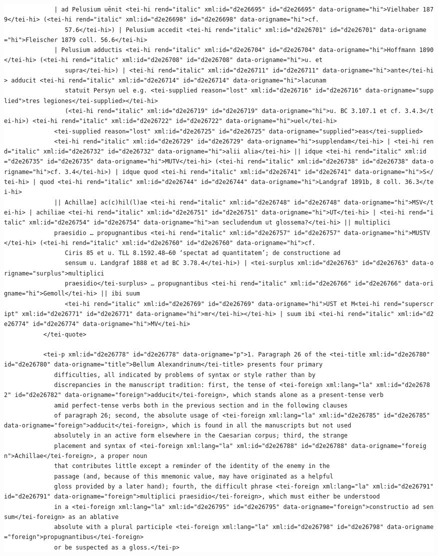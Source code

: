                   | ad Pelusium uēnit <tei-hi rend="italic" xml:id="d2e26695" id="d2e26695" data-origname="hi">Vielhaber 1879</tei-hi> (<tei-hi rend="italic" xml:id="d2e26698" id="d2e26698" data-origname="hi">cf.
                     57.6</tei-hi>) | Pelusium accedit <tei-hi rend="italic" xml:id="d2e26701" id="d2e26701" data-origname="hi">Fleischer 1879 coll. 56.6</tei-hi>
                  | Pelusium adductis <tei-hi rend="italic" xml:id="d2e26704" id="d2e26704" data-origname="hi">Hoffmann 1890</tei-hi> (<tei-hi rend="italic" xml:id="d2e26708" id="d2e26708" data-origname="hi">u. et
                     supra</tei-hi>) | <tei-hi rend="italic" xml:id="d2e26711" id="d2e26711" data-origname="hi">ante</tei-hi> adducit <tei-hi rend="italic" xml:id="d2e26714" id="d2e26714" data-origname="hi">lacunam
                     statuit Persyn uel e.g. <tei-supplied reason="lost" xml:id="d2e26716" id="d2e26716" data-origname="supplied">tres legiones</tei-supplied></tei-hi>
                     (<tei-hi rend="italic" xml:id="d2e26719" id="d2e26719" data-origname="hi">u. BC 3.107.1 et cf. 3.4.3</tei-hi>) <tei-hi rend="italic" xml:id="d2e26722" id="d2e26722" data-origname="hi">uel</tei-hi>
                  <tei-supplied reason="lost" xml:id="d2e26725" id="d2e26725" data-origname="supplied">eas</tei-supplied>
                  <tei-hi rend="italic" xml:id="d2e26729" id="d2e26729" data-origname="hi">supplendam</tei-hi> | <tei-hi rend="italic" xml:id="d2e26732" id="d2e26732" data-origname="hi">alii alia</tei-hi> || idque <tei-hi rend="italic" xml:id="d2e26735" id="d2e26735" data-origname="hi">MUTV</tei-hi> (<tei-hi rend="italic" xml:id="d2e26738" id="d2e26738" data-origname="hi">cf. 3.4</tei-hi>) | idque quod <tei-hi rend="italic" xml:id="d2e26741" id="d2e26741" data-origname="hi">S</tei-hi> | quod <tei-hi rend="italic" xml:id="d2e26744" id="d2e26744" data-origname="hi">Landgraf 1891b, 8 coll. 36.3</tei-hi>
                  || Achillae] ac(c)hil(l)ae <tei-hi rend="italic" xml:id="d2e26748" id="d2e26748" data-origname="hi">MSV</tei-hi> | achiliae <tei-hi rend="italic" xml:id="d2e26751" id="d2e26751" data-origname="hi">UT</tei-hi> | <tei-hi rend="italic" xml:id="d2e26754" id="d2e26754" data-origname="hi">an secludendum ut glossema?</tei-hi> || multiplici
                  praesidio … propugnantibus <tei-hi rend="italic" xml:id="d2e26757" id="d2e26757" data-origname="hi">MUSTV</tei-hi> (<tei-hi rend="italic" xml:id="d2e26760" id="d2e26760" data-origname="hi">cf.
                     Ciris 85 et u. TLL 8.1592.48–60 ‘spectat ad quantitatem’; de constructione ad
                     sensum u. Landgraf 1888 et ad BC 3.78.4</tei-hi>) | <tei-surplus xml:id="d2e26763" id="d2e26763" data-origname="surplus">multiplici
                     praesidio</tei-surplus> … propugnantibus <tei-hi rend="italic" xml:id="d2e26766" id="d2e26766" data-origname="hi">Gemoll</tei-hi> || ibi suum
                     <tei-hi rend="italic" xml:id="d2e26769" id="d2e26769" data-origname="hi">UST et M<tei-hi rend="superscript" xml:id="d2e26771" id="d2e26771" data-origname="hi">mr</tei-hi></tei-hi> | suum ibi <tei-hi rend="italic" xml:id="d2e26774" id="d2e26774" data-origname="hi">MV</tei-hi>
               </tei-quote>

               <tei-p xml:id="d2e26778" id="d2e26778" data-origname="p">1. Paragraph 26 of the <tei-title xml:id="d2e26780" id="d2e26780" data-origname="title">Bellum Alexandrinum</tei-title> presents four primary
                  difficulties, all indicated by problems of syntax or style rather than by
                  discrepancies in the manuscript tradition: first, the tense of <tei-foreign xml:lang="la" xml:id="d2e26782" id="d2e26782" data-origname="foreign">adducit</tei-foreign>, which stands alone as a present-tense verb
                  amid perfect-tense verbs both in the previous section and in the following clauses
                  of paragraph 26; second, the absolute usage of <tei-foreign xml:lang="la" xml:id="d2e26785" id="d2e26785" data-origname="foreign">adducit</tei-foreign>, which is found in all the manuscripts but not used
                  absolutely in an active form elsewhere in the Caesarian corpus; third, the strange
                  placement and syntax of <tei-foreign xml:lang="la" xml:id="d2e26788" id="d2e26788" data-origname="foreign">Achillae</tei-foreign>, a proper noun
                  that contributes little except a reminder of the identity of the enemy in the
                  passage (and, because of this mnemonic value, may have originated as a helpful
                  gloss provided by a later hand); fourth, the difficult phrase <tei-foreign xml:lang="la" xml:id="d2e26791" id="d2e26791" data-origname="foreign">multiplici praesidio</tei-foreign>, which must either be understood
                  in a <tei-foreign xml:lang="la" xml:id="d2e26795" id="d2e26795" data-origname="foreign">constructio ad sensum</tei-foreign> as an ablative
                  absolute with a plural participle <tei-foreign xml:lang="la" xml:id="d2e26798" id="d2e26798" data-origname="foreign">propugnantibus</tei-foreign>
                  or be suspected as a gloss.</tei-p>
